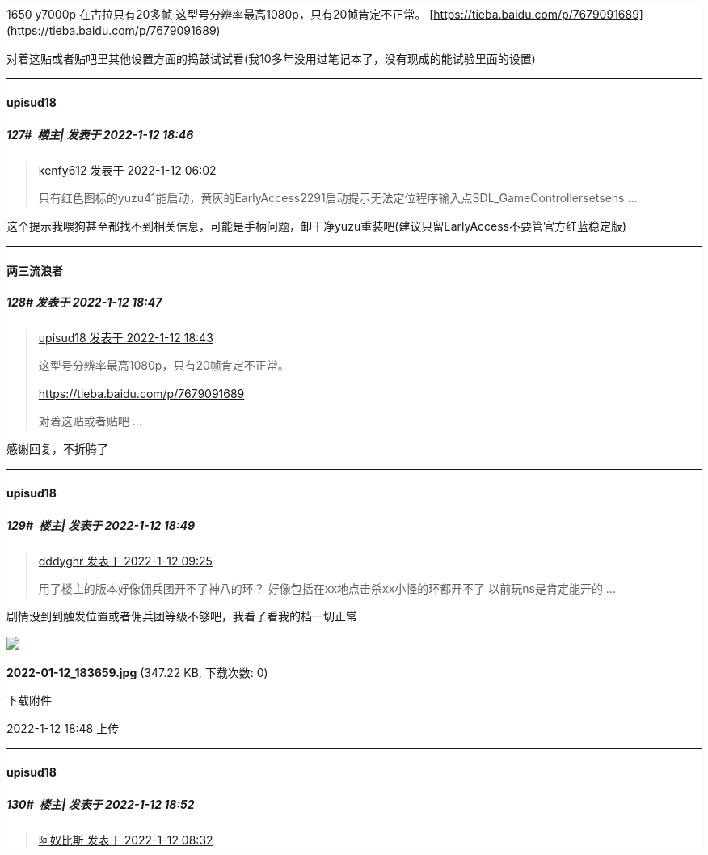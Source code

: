 1650 y7000p 在古拉只有20多帧</blockquote>
这型号分辨率最高1080p，只有20帧肯定不正常。
[https://tieba.baidu.com/p/7679091689](https://tieba.baidu.com/p/7679091689)

对着这贴或者贴吧里其他设置方面的捣鼓试试看(我10多年没用过笔记本了，没有现成的能试验里面的设置)

*****

####  upisud18  
##### 127#         楼主| 发表于 2022-1-12 18:46

<blockquote><a href="httphttps://bbs.saraba1st.com/2b/forum.php?mod=redirect&amp;goto=findpost&amp;pid=54254605&amp;ptid=2046120" target="_blank">kenfy612 发表于 2022-1-12 06:02</a>

只有红色图标的yuzu41能启动，黄灰的EarlyAccess2291启动提示无法定位程序输入点SDL_GameControllersetsens ...</blockquote>
这个提示我喂狗甚至都找不到相关信息，可能是手柄问题，卸干净yuzu重装吧(建议只留EarlyAccess不要管官方红蓝稳定版)

*****

####  两三流浪者  
##### 128#       发表于 2022-1-12 18:47

<blockquote><a href="httphttps://bbs.saraba1st.com/2b/forum.php?mod=redirect&amp;goto=findpost&amp;pid=54262743&amp;ptid=2046120" target="_blank">upisud18 发表于 2022-1-12 18:43</a>

这型号分辨率最高1080p，只有20帧肯定不正常。

https://tieba.baidu.com/p/7679091689

对着这贴或者贴吧 ...</blockquote>
感谢回复，不折腾了

*****

####  upisud18  
##### 129#         楼主| 发表于 2022-1-12 18:49

<blockquote><a href="httphttps://bbs.saraba1st.com/2b/forum.php?mod=redirect&amp;goto=findpost&amp;pid=54255515&amp;ptid=2046120" target="_blank">dddyghr 发表于 2022-1-12 09:25</a>

用了楼主的版本好像佣兵团开不了神八的环？ 好像包括在xx地点击杀xx小怪的环都开不了 以前玩ns是肯定能开的 ...</blockquote>
剧情没到到触发位置或者佣兵团等级不够吧，我看了看我的档一切正常

<img src="https://img.saraba1st.com/forum/202201/12/184855jhm3kof0l3lls036.jpg" referrerpolicy="no-referrer">

<strong>2022-01-12_183659.jpg</strong> (347.22 KB, 下载次数: 0)

下载附件

2022-1-12 18:48 上传

*****

####  upisud18  
##### 130#         楼主| 发表于 2022-1-12 18:52

<blockquote><a href="httphttps://bbs.saraba1st.com/2b/forum.php?mod=redirect&amp;goto=findpost&amp;pid=54255002&amp;ptid=2046120" target="_blank">阿奴比斯 发表于 2022-1-12 08:32</a>
